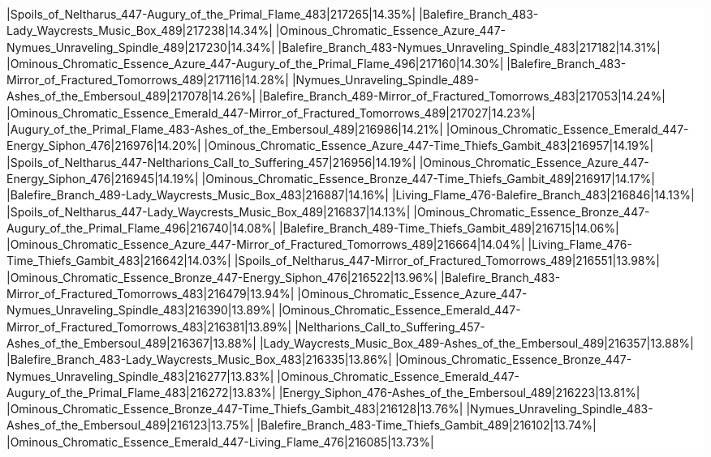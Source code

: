 |Spoils_of_Neltharus_447-Augury_of_the_Primal_Flame_483|217265|14.35%|
|Balefire_Branch_483-Lady_Waycrests_Music_Box_489|217238|14.34%|
|Ominous_Chromatic_Essence_Azure_447-Nymues_Unraveling_Spindle_489|217230|14.34%|
|Balefire_Branch_483-Nymues_Unraveling_Spindle_483|217182|14.31%|
|Ominous_Chromatic_Essence_Azure_447-Augury_of_the_Primal_Flame_496|217160|14.30%|
|Balefire_Branch_483-Mirror_of_Fractured_Tomorrows_489|217116|14.28%|
|Nymues_Unraveling_Spindle_489-Ashes_of_the_Embersoul_489|217078|14.26%|
|Balefire_Branch_489-Mirror_of_Fractured_Tomorrows_483|217053|14.24%|
|Ominous_Chromatic_Essence_Emerald_447-Mirror_of_Fractured_Tomorrows_489|217027|14.23%|
|Augury_of_the_Primal_Flame_483-Ashes_of_the_Embersoul_489|216986|14.21%|
|Ominous_Chromatic_Essence_Emerald_447-Energy_Siphon_476|216976|14.20%|
|Ominous_Chromatic_Essence_Azure_447-Time_Thiefs_Gambit_483|216957|14.19%|
|Spoils_of_Neltharus_447-Neltharions_Call_to_Suffering_457|216956|14.19%|
|Ominous_Chromatic_Essence_Azure_447-Energy_Siphon_476|216945|14.19%|
|Ominous_Chromatic_Essence_Bronze_447-Time_Thiefs_Gambit_489|216917|14.17%|
|Balefire_Branch_489-Lady_Waycrests_Music_Box_483|216887|14.16%|
|Living_Flame_476-Balefire_Branch_483|216846|14.13%|
|Spoils_of_Neltharus_447-Lady_Waycrests_Music_Box_489|216837|14.13%|
|Ominous_Chromatic_Essence_Bronze_447-Augury_of_the_Primal_Flame_496|216740|14.08%|
|Balefire_Branch_489-Time_Thiefs_Gambit_489|216715|14.06%|
|Ominous_Chromatic_Essence_Azure_447-Mirror_of_Fractured_Tomorrows_489|216664|14.04%|
|Living_Flame_476-Time_Thiefs_Gambit_483|216642|14.03%|
|Spoils_of_Neltharus_447-Mirror_of_Fractured_Tomorrows_489|216551|13.98%|
|Ominous_Chromatic_Essence_Bronze_447-Energy_Siphon_476|216522|13.96%|
|Balefire_Branch_483-Mirror_of_Fractured_Tomorrows_483|216479|13.94%|
|Ominous_Chromatic_Essence_Azure_447-Nymues_Unraveling_Spindle_483|216390|13.89%|
|Ominous_Chromatic_Essence_Emerald_447-Mirror_of_Fractured_Tomorrows_483|216381|13.89%|
|Neltharions_Call_to_Suffering_457-Ashes_of_the_Embersoul_489|216367|13.88%|
|Lady_Waycrests_Music_Box_489-Ashes_of_the_Embersoul_489|216357|13.88%|
|Balefire_Branch_483-Lady_Waycrests_Music_Box_483|216335|13.86%|
|Ominous_Chromatic_Essence_Bronze_447-Nymues_Unraveling_Spindle_483|216277|13.83%|
|Ominous_Chromatic_Essence_Emerald_447-Augury_of_the_Primal_Flame_483|216272|13.83%|
|Energy_Siphon_476-Ashes_of_the_Embersoul_489|216223|13.81%|
|Ominous_Chromatic_Essence_Bronze_447-Time_Thiefs_Gambit_483|216128|13.76%|
|Nymues_Unraveling_Spindle_483-Ashes_of_the_Embersoul_489|216123|13.75%|
|Balefire_Branch_483-Time_Thiefs_Gambit_489|216102|13.74%|
|Ominous_Chromatic_Essence_Emerald_447-Living_Flame_476|216085|13.73%|